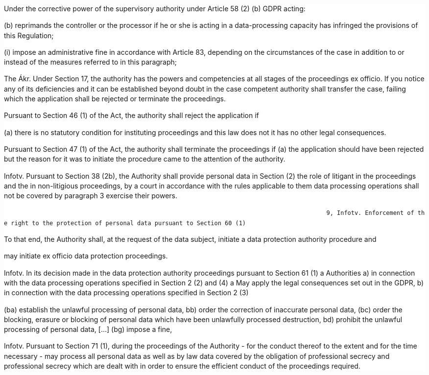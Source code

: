 Under the corrective power of the supervisory authority under Article 58 (2) (b) GDPR
acting:

(b) reprimands the controller or the processor if he or she is acting in a data-processing capacity
has infringed the provisions of this Regulation;

(i) impose an administrative fine in accordance with Article 83, depending on the circumstances of the case
in addition to or instead of the measures referred to in this paragraph;

The Ákr. Under Section 17, the authority has the powers and competencies at all stages of the proceedings
ex officio. If you notice any of its deficiencies and it can be established beyond doubt in the case
competent authority shall transfer the case, failing which the application shall be rejected
or terminate the proceedings.

Pursuant to Section 46 (1) of the Act, the authority shall reject the application if

(a) there is no statutory condition for instituting proceedings and this law does not
it has no other legal consequences.

Pursuant to Section 47 (1) of the Act, the authority shall terminate the proceedings if
(a) the application should have been rejected but the reason for it was to initiate the procedure
came to the attention of the authority.

Infotv. Pursuant to Section 38 (2b), the Authority shall provide personal data in Section (2)
the role of litigant in the proceedings and the
in non-litigious proceedings, by a court in accordance with the rules applicable to them
data processing operations shall not be covered by paragraph 3
exercise their powers.

                                                                                                9, Infotv. Enforcement of the right to the protection of personal data pursuant to Section 60 (1)
To that end, the Authority shall, at the request of the data subject, initiate a data protection authority procedure and

may initiate ex officio data protection proceedings.

Infotv. In its decision made in the data protection authority proceedings pursuant to Section 61 (1) a
Authorities
  a) in connection with the data processing operations specified in Section 2 (2) and (4) a
May apply the legal consequences set out in the GDPR,
  b) in connection with the data processing operations specified in Section 2 (3)

  (ba) establish the unlawful processing of personal data,
  bb) order the correction of inaccurate personal data,
  (bc) order the blocking, erasure or blocking of personal data which have been unlawfully processed
destruction,
  bd) prohibit the unlawful processing of personal data,
  \[…\]
  (bg) impose a fine,

Infotv. Pursuant to Section 71 (1), during the proceedings of the Authority - for the conduct thereof
to the extent and for the time necessary - may process all personal data as well as by law
data covered by the obligation of professional secrecy and professional secrecy
which are dealt with in order to ensure the efficient conduct of the proceedings
required.
